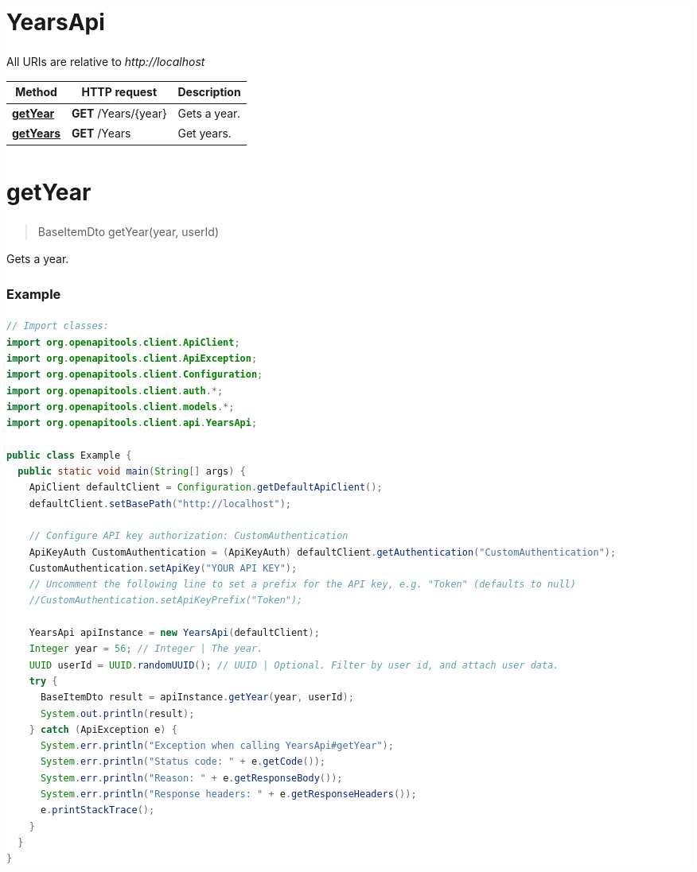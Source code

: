 # YearsApi

All URIs are relative to *http://localhost*

| Method | HTTP request | Description |
|------------- | ------------- | -------------|
| [**getYear**](YearsApi.md#getYear) | **GET** /Years/{year} | Gets a year. |
| [**getYears**](YearsApi.md#getYears) | **GET** /Years | Get years. |


<a id="getYear"></a>
# **getYear**
> BaseItemDto getYear(year, userId)

Gets a year.

### Example
```java
// Import classes:
import org.openapitools.client.ApiClient;
import org.openapitools.client.ApiException;
import org.openapitools.client.Configuration;
import org.openapitools.client.auth.*;
import org.openapitools.client.models.*;
import org.openapitools.client.api.YearsApi;

public class Example {
  public static void main(String[] args) {
    ApiClient defaultClient = Configuration.getDefaultApiClient();
    defaultClient.setBasePath("http://localhost");
    
    // Configure API key authorization: CustomAuthentication
    ApiKeyAuth CustomAuthentication = (ApiKeyAuth) defaultClient.getAuthentication("CustomAuthentication");
    CustomAuthentication.setApiKey("YOUR API KEY");
    // Uncomment the following line to set a prefix for the API key, e.g. "Token" (defaults to null)
    //CustomAuthentication.setApiKeyPrefix("Token");

    YearsApi apiInstance = new YearsApi(defaultClient);
    Integer year = 56; // Integer | The year.
    UUID userId = UUID.randomUUID(); // UUID | Optional. Filter by user id, and attach user data.
    try {
      BaseItemDto result = apiInstance.getYear(year, userId);
      System.out.println(result);
    } catch (ApiException e) {
      System.err.println("Exception when calling YearsApi#getYear");
      System.err.println("Status code: " + e.getCode());
      System.err.println("Reason: " + e.getResponseBody());
      System.err.println("Response headers: " + e.getResponseHeaders());
      e.printStackTrace();
    }
  }
}
```
